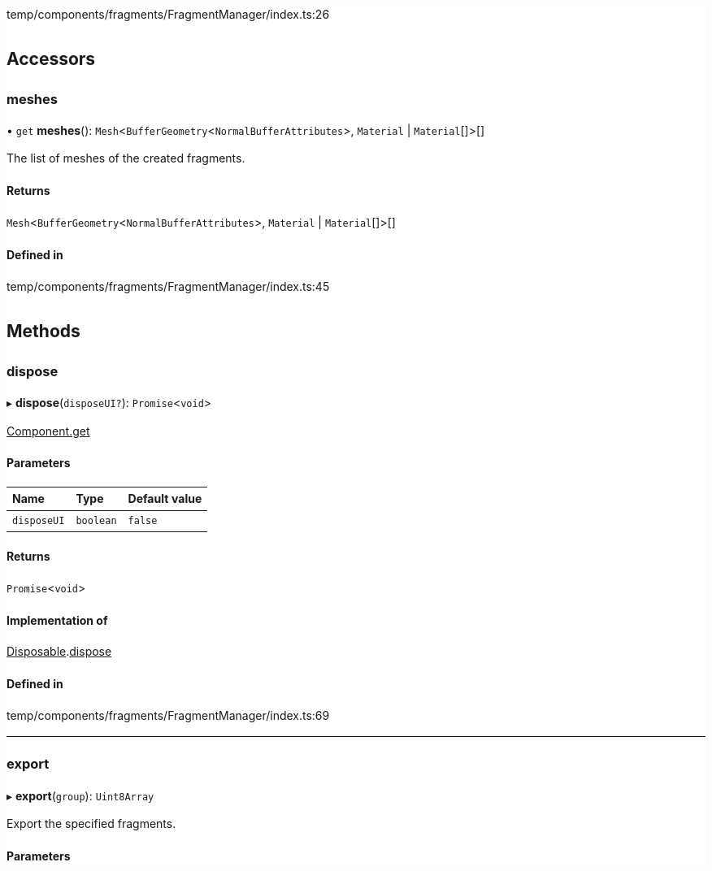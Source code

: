 temp/components/fragments/FragmentManager/index.ts:26

## Accessors

### meshes

• `get` **meshes**(): `Mesh`<`BufferGeometry`<`NormalBufferAttributes`\>, `Material` \| `Material`[]\>[]

The list of meshes of the created fragments.

#### Returns

`Mesh`<`BufferGeometry`<`NormalBufferAttributes`\>, `Material` \| `Material`[]\>[]

#### Defined in

temp/components/fragments/FragmentManager/index.ts:45

## Methods

### dispose

▸ **dispose**(`disposeUI?`): `Promise`<`void`\>

[Component.get](components.Component.md#get)

#### Parameters

| Name | Type | Default value |
| :------ | :------ | :------ |
| `disposeUI` | `boolean` | `false` |

#### Returns

`Promise`<`void`\>

#### Implementation of

[Disposable](../interfaces/components.Disposable.md).[dispose](../interfaces/components.Disposable.md#dispose)

#### Defined in

temp/components/fragments/FragmentManager/index.ts:69

___

### export

▸ **export**(`group`): `Uint8Array`

Export the specified fragments.

#### Parameters
